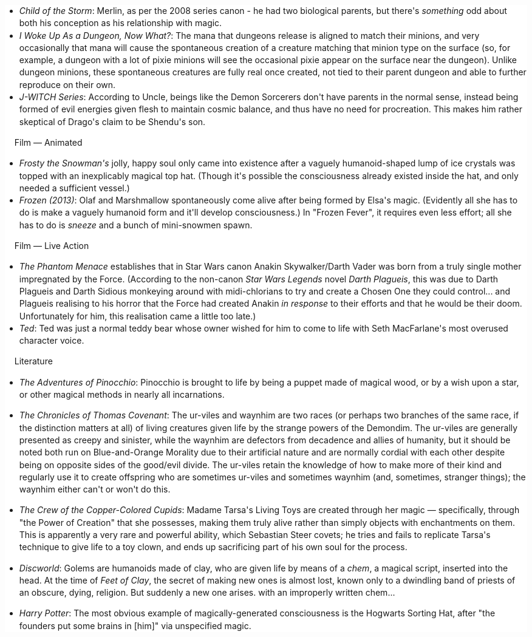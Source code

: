 -   _Child of the Storm_: Merlin, as per the 2008 series canon - he had two biological parents, but there's _something_ odd about both his conception as his relationship with magic.
-   _I Woke Up As a Dungeon, Now What?_: The mana that dungeons release is aligned to match their minions, and very occasionally that mana will cause the spontaneous creation of a creature matching that minion type on the surface (so, for example, a dungeon with a lot of pixie minions will see the occasional pixie appear on the surface near the dungeon). Unlike dungeon minions, these spontaneous creatures are fully real once created, not tied to their parent dungeon and able to further reproduce on their own.
-   _J-WITCH Series_: According to Uncle, beings like the Demon Sorcerers don't have parents in the normal sense, instead being formed of evil energies given flesh to maintain cosmic balance, and thus have no need for procreation. This makes him rather skeptical of Drago's claim to be Shendu's son.

    Film — Animated 

-   _Frosty the Snowman's_ jolly, happy soul only came into existence after a vaguely humanoid-shaped lump of ice crystals was topped with an inexplicably magical top hat. (Though it's possible the consciousness already existed inside the hat, and only needed a sufficient vessel.)
-   _Frozen (2013)_: Olaf and Marshmallow spontaneously come alive after being formed by Elsa's magic. (Evidently all she has to do is make a vaguely humanoid form and it'll develop consciousness.) In "Frozen Fever", it requires even less effort; all she has to do is _sneeze_ and a bunch of mini-snowmen spawn.

    Film — Live Action 

-   _The Phantom Menace_ establishes that in Star Wars canon Anakin Skywalker/Darth Vader was born from a truly single mother impregnated by the Force. (According to the non-canon _Star Wars Legends_ novel _Darth Plagueis_, this was due to Darth Plagueis and Darth Sidious monkeying around with midi-chlorians to try and create a Chosen One they could control... and Plagueis realising to his horror that the Force had created Anakin _in response_ to their efforts and that he would be their doom. Unfortunately for him, this realisation came a little too late.)
-   _Ted_: Ted was just a normal teddy bear whose owner wished for him to come to life with Seth MacFarlane's most overused character voice.

    Literature 

-   _The Adventures of Pinocchio_: Pinocchio is brought to life by being a puppet made of magical wood, or by a wish upon a star, or other magical methods in nearly all incarnations.
-   _The Chronicles of Thomas Covenant_: The ur-viles and waynhim are two races (or perhaps two branches of the same race, if the distinction matters at all) of living creatures given life by the strange powers of the Demondim. The ur-viles are generally presented as creepy and sinister, while the waynhim are defectors from decadence and allies of humanity, but it should be noted both run on Blue-and-Orange Morality due to their artificial nature and are normally cordial with each other despite being on opposite sides of the good/evil divide. The ur-viles retain the knowledge of how to make more of their kind and regularly use it to create offspring who are sometimes ur-viles and sometimes waynhim (and, sometimes, stranger things); the waynhim either can't or won't do this.
-   _The Crew of the Copper-Colored Cupids_: Madame Tarsa's Living Toys are created through her magic — specifically, through "the Power of Creation" that she possesses, making them truly alive rather than simply objects with enchantments on them. This is apparently a very rare and powerful ability, which Sebastian Steer covets; he tries and fails to replicate Tarsa's technique to give life to a toy clown, and ends up sacrificing part of his own soul for the process.

-   _Discworld_: Golems are humanoids made of clay, who are given life by means of a _chem_, a magical script, inserted into the head. At the time of _Feet of Clay_, the secret of making new ones is almost lost, known only to a dwindling band of priests of an obscure, dying, religion. But suddenly a new one arises. with an improperly written chem...
-   _Harry Potter_: The most obvious example of magically-generated consciousness is the Hogwarts Sorting Hat, after "the founders put some brains in \[him\]" via unspecified magic.
